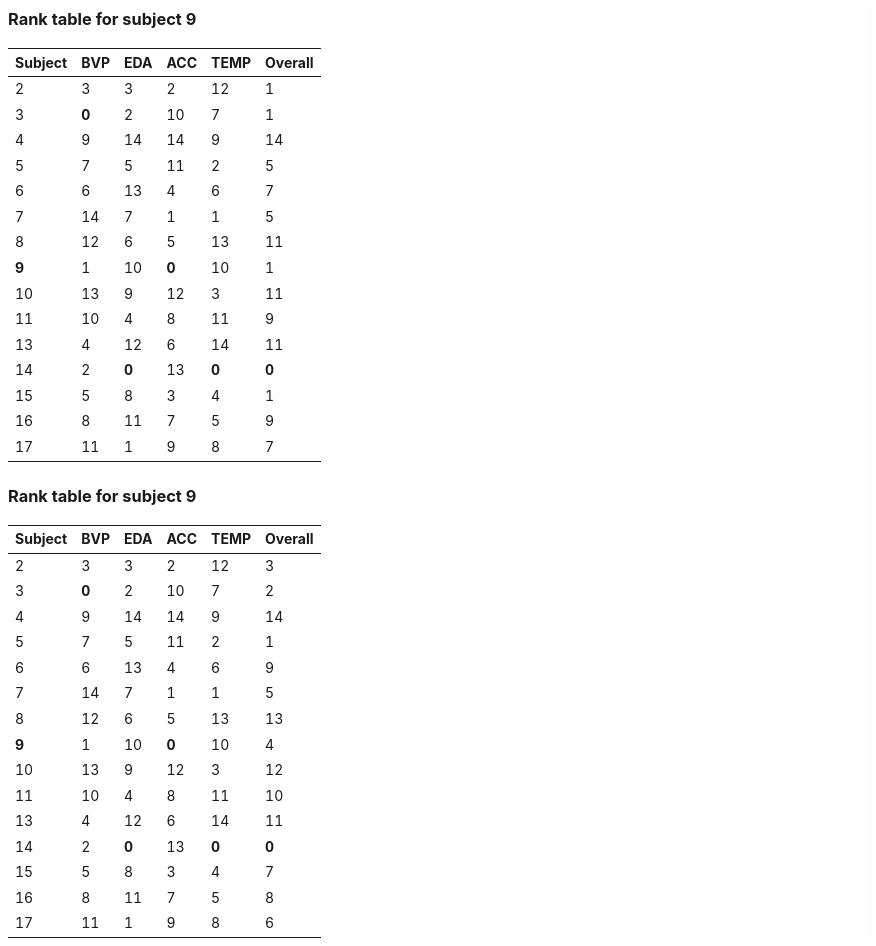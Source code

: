 ### Rank table for subject 9
| Subject | BVP | EDA | ACC | TEMP | Overall |
|---|---|---|---|---|---|
| 2 | 3 | 3 | 2 | 12 | 1 |
| 3 | **0** | 2 | 10 | 7 | 1 |
| 4 | 9 | 14 | 14 | 9 | 14 |
| 5 | 7 | 5 | 11 | 2 | 5 |
| 6 | 6 | 13 | 4 | 6 | 7 |
| 7 | 14 | 7 | 1 | 1 | 5 |
| 8 | 12 | 6 | 5 | 13 | 11 |
| **9** | 1 | 10 | **0** | 10 | 1 |
| 10 | 13 | 9 | 12 | 3 | 11 |
| 11 | 10 | 4 | 8 | 11 | 9 |
| 13 | 4 | 12 | 6 | 14 | 11 |
| 14 | 2 | **0** | 13 | **0** | **0** |
| 15 | 5 | 8 | 3 | 4 | 1 |
| 16 | 8 | 11 | 7 | 5 | 9 |
| 17 | 11 | 1 | 9 | 8 | 7 |

### Rank table for subject 9
| Subject | BVP | EDA | ACC | TEMP | Overall |
|---|---|---|---|---|---|
| 2 | 3 | 3 | 2 | 12 | 3 |
| 3 | **0** | 2 | 10 | 7 | 2 |
| 4 | 9 | 14 | 14 | 9 | 14 |
| 5 | 7 | 5 | 11 | 2 | 1 |
| 6 | 6 | 13 | 4 | 6 | 9 |
| 7 | 14 | 7 | 1 | 1 | 5 |
| 8 | 12 | 6 | 5 | 13 | 13 |
| **9** | 1 | 10 | **0** | 10 | 4 |
| 10 | 13 | 9 | 12 | 3 | 12 |
| 11 | 10 | 4 | 8 | 11 | 10 |
| 13 | 4 | 12 | 6 | 14 | 11 |
| 14 | 2 | **0** | 13 | **0** | **0** |
| 15 | 5 | 8 | 3 | 4 | 7 |
| 16 | 8 | 11 | 7 | 5 | 8 |
| 17 | 11 | 1 | 9 | 8 | 6 |
